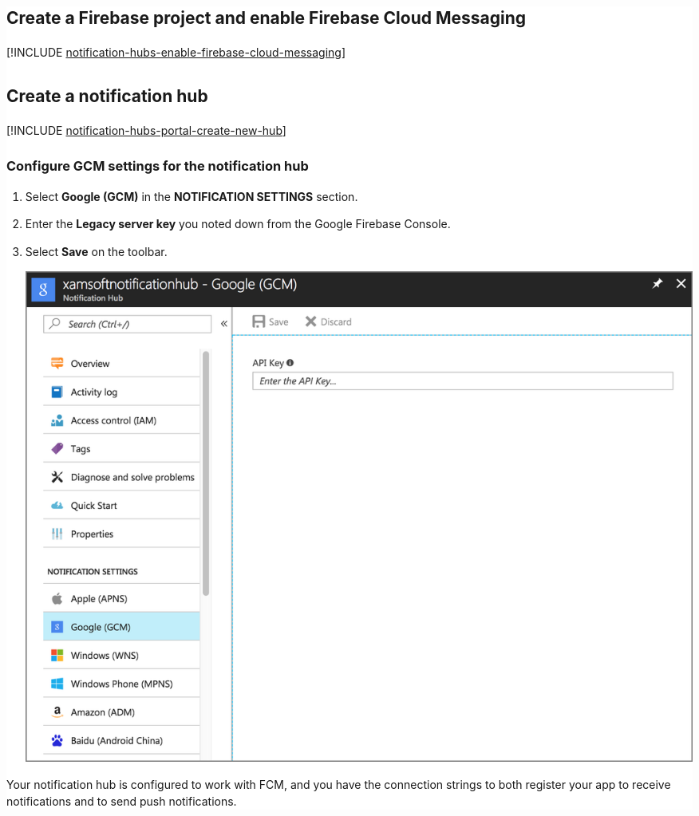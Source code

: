 ## Create a Firebase project and enable Firebase Cloud Messaging
[!INCLUDE [notification-hubs-enable-firebase-cloud-messaging](../../includes/notification-hubs-enable-firebase-cloud-messaging.md)]

## Create a notification hub
[!INCLUDE [notification-hubs-portal-create-new-hub](../../includes/notification-hubs-portal-create-new-hub.md)]

### Configure GCM settings for the notification hub

1. Select **Google (GCM)** in the **NOTIFICATION SETTINGS** section. 
2. Enter the **Legacy server key** you noted down from the Google Firebase Console. 
3. Select **Save** on the toolbar. 

    ![](./media/notification-hubs-android-get-started/notification-hubs-gcm-api.png)

Your notification hub is configured to work with FCM, and you have the connection strings to both register your app to receive notifications and to send push notifications.
